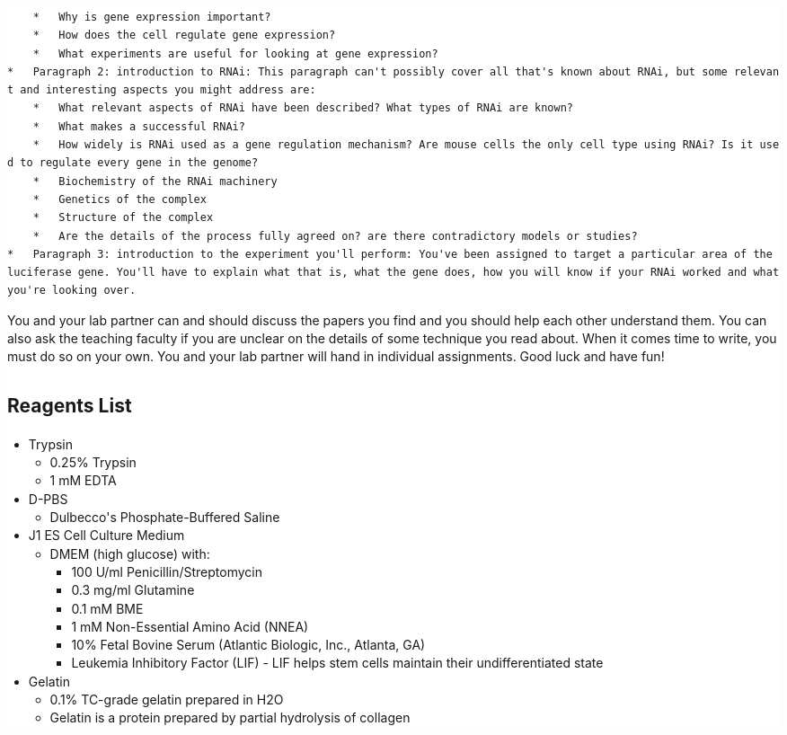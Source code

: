         *   Why is gene expression important?
        *   How does the cell regulate gene expression?
        *   What experiments are useful for looking at gene expression?
    *   Paragraph 2: introduction to RNAi: This paragraph can't possibly cover all that's known about RNAi, but some relevant and interesting aspects you might address are:
        *   What relevant aspects of RNAi have been described? What types of RNAi are known?
        *   What makes a successful RNAi?
        *   How widely is RNAi used as a gene regulation mechanism? Are mouse cells the only cell type using RNAi? Is it used to regulate every gene in the genome?
        *   Biochemistry of the RNAi machinery
        *   Genetics of the complex
        *   Structure of the complex
        *   Are the details of the process fully agreed on? are there contradictory models or studies?
    *   Paragraph 3: introduction to the experiment you'll perform: You've been assigned to target a particular area of the luciferase gene. You'll have to explain what that is, what the gene does, how you will know if your RNAi worked and what you're looking over.

You and your lab partner can and should discuss the papers you find and you should help each other understand them. You can also ask the teaching faculty if you are unclear on the details of some technique you read about. When it comes time to write, you must do so on your own. You and your lab partner will hand in individual assignments. Good luck and have fun!

Reagents List
-------------

*   Trypsin
    *   0.25% Trypsin
    *   1 mM EDTA
*   D-PBS
    *   Dulbecco's Phosphate-Buffered Saline
*   J1 ES Cell Culture Medium
    *   DMEM (high glucose) with:
        *   100 U/ml Penicillin/Streptomycin
        *   0.3 mg/ml Glutamine
        *   0.1 mM BME
        *   1 mM Non-Essential Amino Acid (NNEA)
        *   10% Fetal Bovine Serum (Atlantic Biologic, Inc., Atlanta, GA)
        *   Leukemia Inhibitory Factor (LIF) - LIF helps stem cells maintain their undifferentiated state
*   Gelatin
    *   0.1% TC-grade gelatin prepared in H2O
    *   Gelatin is a protein prepared by partial hydrolysis of collagen
